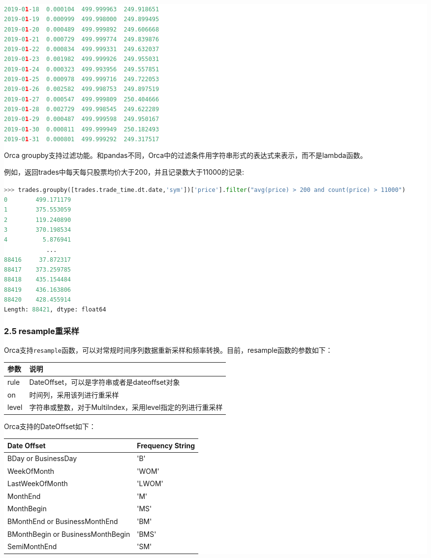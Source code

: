 ```python
2019-01-18  0.000104  499.999963  249.918651
2019-01-19  0.000999  499.998000  249.899495
2019-01-20  0.000489  499.999892  249.606668
2019-01-21  0.000729  499.999774  249.839876
2019-01-22  0.000834  499.999331  249.632037
2019-01-23  0.001982  499.999926  249.955031
2019-01-24  0.000323  499.993956  249.557851
2019-01-25  0.000978  499.999716  249.722053
2019-01-26  0.002582  499.998753  249.897519
2019-01-27  0.000547  499.999809  250.404666
2019-01-28  0.002729  499.998545  249.622289
2019-01-29  0.000487  499.999598  249.950167
2019-01-30  0.000811  499.999949  250.182493
2019-01-31  0.000801  499.999292  249.317517
```

Orca groupby支持过滤功能。和pandas不同，Orca中的过滤条件用字符串形式的表达式来表示，而不是lambda函数。

例如，返回trades中每天每只股票均价大于200，并且记录数大于11000的记录:

```python
>>> trades.groupby([trades.trade_time.dt.date,'sym'])['price'].filter("avg(price) > 200 and count(price) > 11000")
0        499.171179
1        375.553059
2        119.240890
3        370.198534
4          5.876941
            ...    
88416     37.872317
88417    373.259785
88418    435.154484
88419    436.163806
88420    428.455914
Length: 88421, dtype: float64
```

### 2.5 resample重采样

Orca支持`resample`函数，可以对常规时间序列数据重新采样和频率转换。目前，resample函数的参数如下：

|参数|说明|
|:----|:----|
|rule|DateOffset，可以是字符串或者是dateoffset对象|
|on|时间列，采用该列进行重采样|
|level|字符串或整数，对于MultiIndex，采用level指定的列进行重采样|

Orca支持的DateOffset如下：

  |Date Offset|Frequency String|
  |:---|:---|
  |BDay or BusinessDay|'B'|
  |WeekOfMonth|'WOM'|
  |LastWeekOfMonth|'LWOM'|
  |MonthEnd|'M'|
  |MonthBegin|'MS'|
  |BMonthEnd or BusinessMonthEnd|'BM'|
  |BMonthBegin or BusinessMonthBegin|'BMS'|
  |SemiMonthEnd|'SM'|